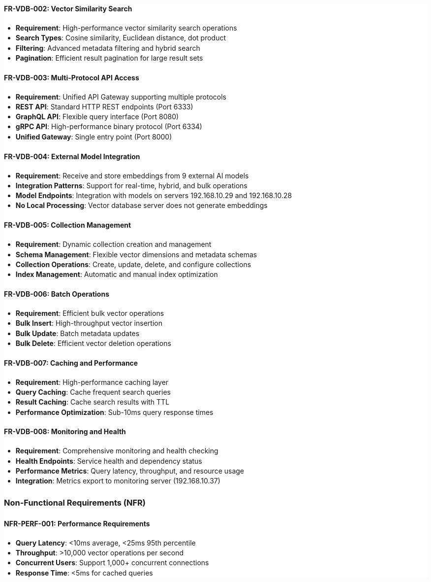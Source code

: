 #### **FR-VDB-002: Vector Similarity Search**
- **Requirement**: High-performance vector similarity search operations
- **Search Types**: Cosine similarity, Euclidean distance, dot product
- **Filtering**: Advanced metadata filtering and hybrid search
- **Pagination**: Efficient result pagination for large result sets

#### **FR-VDB-003: Multi-Protocol API Access**
- **Requirement**: Unified API Gateway supporting multiple protocols
- **REST API**: Standard HTTP REST endpoints (Port 6333)
- **GraphQL API**: Flexible query interface (Port 8080)
- **gRPC API**: High-performance binary protocol (Port 6334)
- **Unified Gateway**: Single entry point (Port 8000)

#### **FR-VDB-004: External Model Integration**
- **Requirement**: Receive and store embeddings from 9 external AI models
- **Integration Patterns**: Support for real-time, hybrid, and bulk operations
- **Model Endpoints**: Integration with models on servers 192.168.10.29 and 192.168.10.28
- **No Local Processing**: Vector database server does not generate embeddings

#### **FR-VDB-005: Collection Management**
- **Requirement**: Dynamic collection creation and management
- **Schema Management**: Flexible vector dimensions and metadata schemas
- **Collection Operations**: Create, update, delete, and configure collections
- **Index Management**: Automatic and manual index optimization

#### **FR-VDB-006: Batch Operations**
- **Requirement**: Efficient bulk vector operations
- **Bulk Insert**: High-throughput vector insertion
- **Bulk Update**: Batch metadata updates
- **Bulk Delete**: Efficient vector deletion operations

#### **FR-VDB-007: Caching and Performance**
- **Requirement**: High-performance caching layer
- **Query Caching**: Cache frequent search queries
- **Result Caching**: Cache search results with TTL
- **Performance Optimization**: Sub-10ms query response times

#### **FR-VDB-008: Monitoring and Health**
- **Requirement**: Comprehensive monitoring and health checking
- **Health Endpoints**: Service health and dependency status
- **Performance Metrics**: Query latency, throughput, and resource usage
- **Integration**: Metrics export to monitoring server (192.168.10.37)

### **Non-Functional Requirements (NFR)**

#### **NFR-PERF-001: Performance Requirements**
- **Query Latency**: <10ms average, <25ms 95th percentile
- **Throughput**: >10,000 vector operations per second
- **Concurrent Users**: Support 1,000+ concurrent connections
- **Response Time**: <5ms for cached queries

